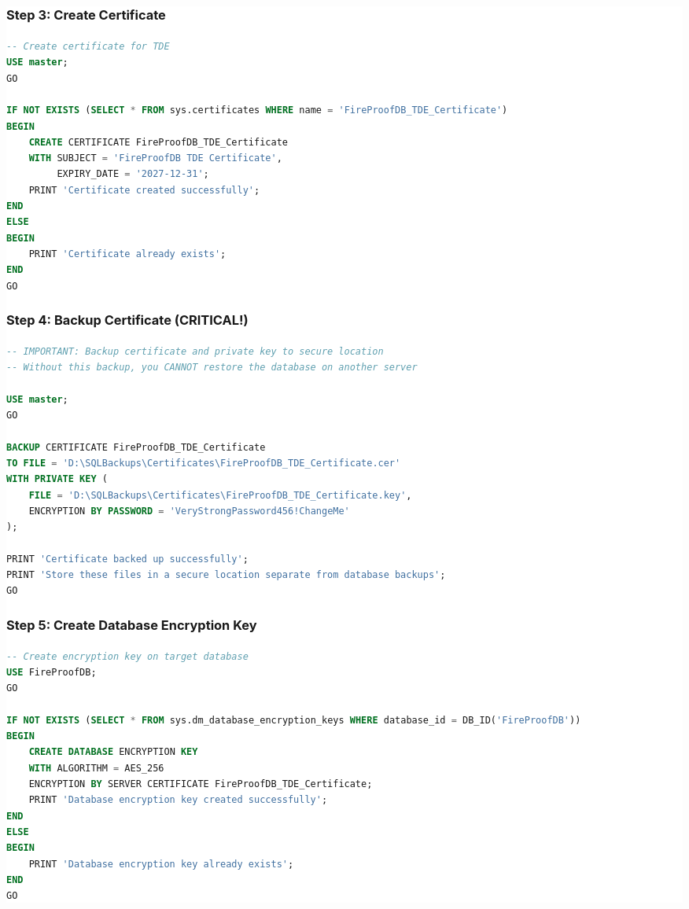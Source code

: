 ### Step 3: Create Certificate

```sql
-- Create certificate for TDE
USE master;
GO

IF NOT EXISTS (SELECT * FROM sys.certificates WHERE name = 'FireProofDB_TDE_Certificate')
BEGIN
    CREATE CERTIFICATE FireProofDB_TDE_Certificate
    WITH SUBJECT = 'FireProofDB TDE Certificate',
         EXPIRY_DATE = '2027-12-31';
    PRINT 'Certificate created successfully';
END
ELSE
BEGIN
    PRINT 'Certificate already exists';
END
GO
```

### Step 4: Backup Certificate (CRITICAL!)

```sql
-- IMPORTANT: Backup certificate and private key to secure location
-- Without this backup, you CANNOT restore the database on another server

USE master;
GO

BACKUP CERTIFICATE FireProofDB_TDE_Certificate
TO FILE = 'D:\SQLBackups\Certificates\FireProofDB_TDE_Certificate.cer'
WITH PRIVATE KEY (
    FILE = 'D:\SQLBackups\Certificates\FireProofDB_TDE_Certificate.key',
    ENCRYPTION BY PASSWORD = 'VeryStrongPassword456!ChangeMe'
);

PRINT 'Certificate backed up successfully';
PRINT 'Store these files in a secure location separate from database backups';
GO
```

### Step 5: Create Database Encryption Key

```sql
-- Create encryption key on target database
USE FireProofDB;
GO

IF NOT EXISTS (SELECT * FROM sys.dm_database_encryption_keys WHERE database_id = DB_ID('FireProofDB'))
BEGIN
    CREATE DATABASE ENCRYPTION KEY
    WITH ALGORITHM = AES_256
    ENCRYPTION BY SERVER CERTIFICATE FireProofDB_TDE_Certificate;
    PRINT 'Database encryption key created successfully';
END
ELSE
BEGIN
    PRINT 'Database encryption key already exists';
END
GO
```
